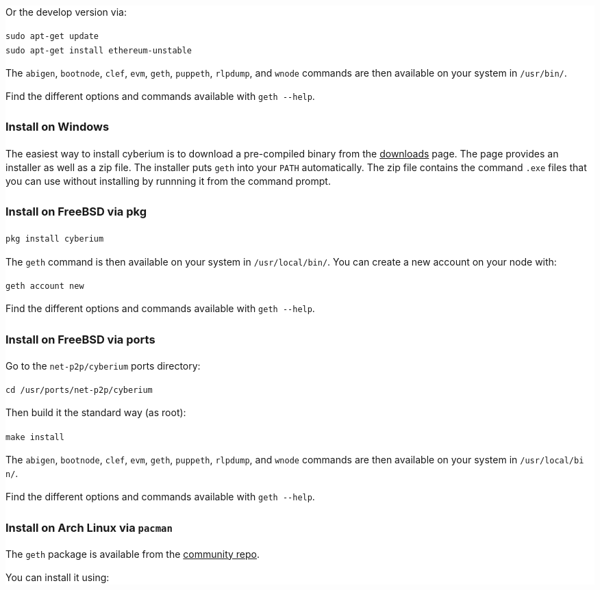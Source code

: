 Or the develop version via:

```shell
sudo apt-get update
sudo apt-get install ethereum-unstable
```

The `abigen`, `bootnode`, `clef`, `evm`, `geth`, `puppeth`, `rlpdump`, and `wnode` commands are then available on your system in `/usr/bin/`.

Find the different options and commands available with `geth --help`.

### Install on Windows

The easiest way to install cyberium is to download a pre-compiled binary from the [downloads](https://geth.ethereum.org/downloads/) page. The  page provides an installer as well as a zip file. The installer puts `geth` into your `PATH` automatically. The zip file contains the command `.exe` files that you can use without installing by runnning it from the command prompt.

### Install on FreeBSD via pkg

```shell
pkg install cyberium
```

The `geth` command is then available on your system in `/usr/local/bin/`. You can create a new account on your node with:

```shell
geth account new
```

Find the different options and commands available with `geth --help`.

### Install on FreeBSD via ports

Go to the `net-p2p/cyberium` ports directory:

```shell
cd /usr/ports/net-p2p/cyberium
```

Then build it the standard way (as root):

```shell
make install
```

The `abigen`, `bootnode`, `clef`, `evm`, `geth`, `puppeth`, `rlpdump`, and `wnode` commands are then available on your system in `/usr/local/bin/`.

Find the different options and commands available with `geth --help`.

### Install on Arch Linux via `pacman`

The `geth` package is available from the [community repo](https://www.archlinux.org/packages/community/x86_64/geth/).

You can install it using:
